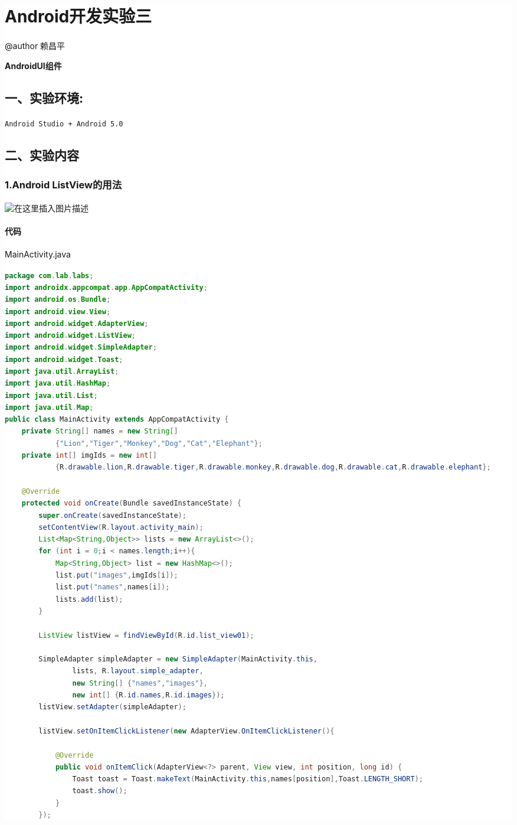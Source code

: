 ﻿# Android开发实验三
@author 赖昌平

 **AndroidUI组件**
## 一、实验环境:
	Android Studio + Android 5.0
## 二、实验内容
### 1.Android ListView的用法
![在这里插入图片描述](https://img-blog.csdnimg.cn/20200419151337332.png?x-oss-process=image/watermark,type_ZmFuZ3poZW5naGVpdGk,shadow_10,text_aHR0cHM6Ly9ibG9nLmNzZG4ubmV0L3dlaXhpbl80MjA5MDc5MQ==,size_16,color_FFFFFF,t_70)
#### 代码
MainActivity.java
```java
package com.lab.labs;
import androidx.appcompat.app.AppCompatActivity;
import android.os.Bundle;
import android.view.View;
import android.widget.AdapterView;
import android.widget.ListView;
import android.widget.SimpleAdapter;
import android.widget.Toast;
import java.util.ArrayList;
import java.util.HashMap;
import java.util.List;
import java.util.Map;
public class MainActivity extends AppCompatActivity {
    private String[] names = new String[]
            {"Lion","Tiger","Monkey","Dog","Cat","Elephant"};
    private int[] imgIds = new int[]
            {R.drawable.lion,R.drawable.tiger,R.drawable.monkey,R.drawable.dog,R.drawable.cat,R.drawable.elephant};

    @Override
    protected void onCreate(Bundle savedInstanceState) {
        super.onCreate(savedInstanceState);
        setContentView(R.layout.activity_main);
        List<Map<String,Object>> lists = new ArrayList<>();
        for (int i = 0;i < names.length;i++){
            Map<String,Object> list = new HashMap<>();
            list.put("images",imgIds[i]);
            list.put("names",names[i]);
            lists.add(list);
        }

        ListView listView = findViewById(R.id.list_view01);

        SimpleAdapter simpleAdapter = new SimpleAdapter(MainActivity.this,
                lists, R.layout.simple_adapter,
                new String[] {"names","images"},
                new int[] {R.id.names,R.id.images});
        listView.setAdapter(simpleAdapter);

        listView.setOnItemClickListener(new AdapterView.OnItemClickListener(){

            @Override
            public void onItemClick(AdapterView<?> parent, View view, int position, long id) {
                Toast toast = Toast.makeText(MainActivity.this,names[position],Toast.LENGTH_SHORT);
                toast.show();
            }
        });

```